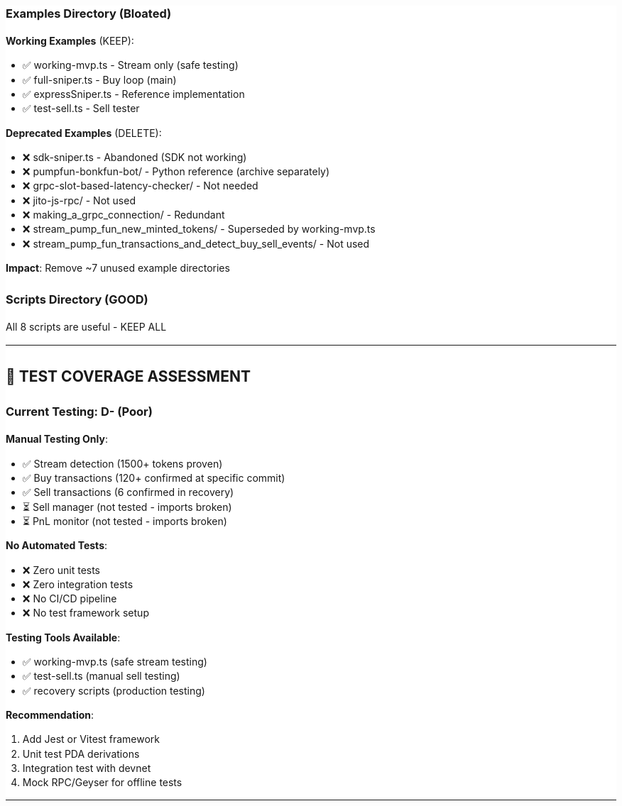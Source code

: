 ### Examples Directory (Bloated)
**Working Examples** (KEEP):
- ✅ working-mvp.ts - Stream only (safe testing)
- ✅ full-sniper.ts - Buy loop (main)
- ✅ expressSniper.ts - Reference implementation
- ✅ test-sell.ts - Sell tester

**Deprecated Examples** (DELETE):
- ❌ sdk-sniper.ts - Abandoned (SDK not working)
- ❌ pumpfun-bonkfun-bot/ - Python reference (archive separately)
- ❌ grpc-slot-based-latency-checker/ - Not needed
- ❌ jito-js-rpc/ - Not used
- ❌ making_a_grpc_connection/ - Redundant
- ❌ stream_pump_fun_new_minted_tokens/ - Superseded by working-mvp.ts
- ❌ stream_pump_fun_transactions_and_detect_buy_sell_events/ - Not used

**Impact**: Remove ~7 unused example directories

### Scripts Directory (GOOD)
All 8 scripts are useful - KEEP ALL

---

## 🧪 TEST COVERAGE ASSESSMENT

### Current Testing: D- (Poor)

**Manual Testing Only**:
- ✅ Stream detection (1500+ tokens proven)
- ✅ Buy transactions (120+ confirmed at specific commit)
- ✅ Sell transactions (6 confirmed in recovery)
- ⏳ Sell manager (not tested - imports broken)
- ⏳ PnL monitor (not tested - imports broken)

**No Automated Tests**:
- ❌ Zero unit tests
- ❌ Zero integration tests  
- ❌ No CI/CD pipeline
- ❌ No test framework setup

**Testing Tools Available**:
- ✅ working-mvp.ts (safe stream testing)
- ✅ test-sell.ts (manual sell testing)
- ✅ recovery scripts (production testing)

**Recommendation**:
1. Add Jest or Vitest framework
2. Unit test PDA derivations
3. Integration test with devnet
4. Mock RPC/Geyser for offline tests

---
